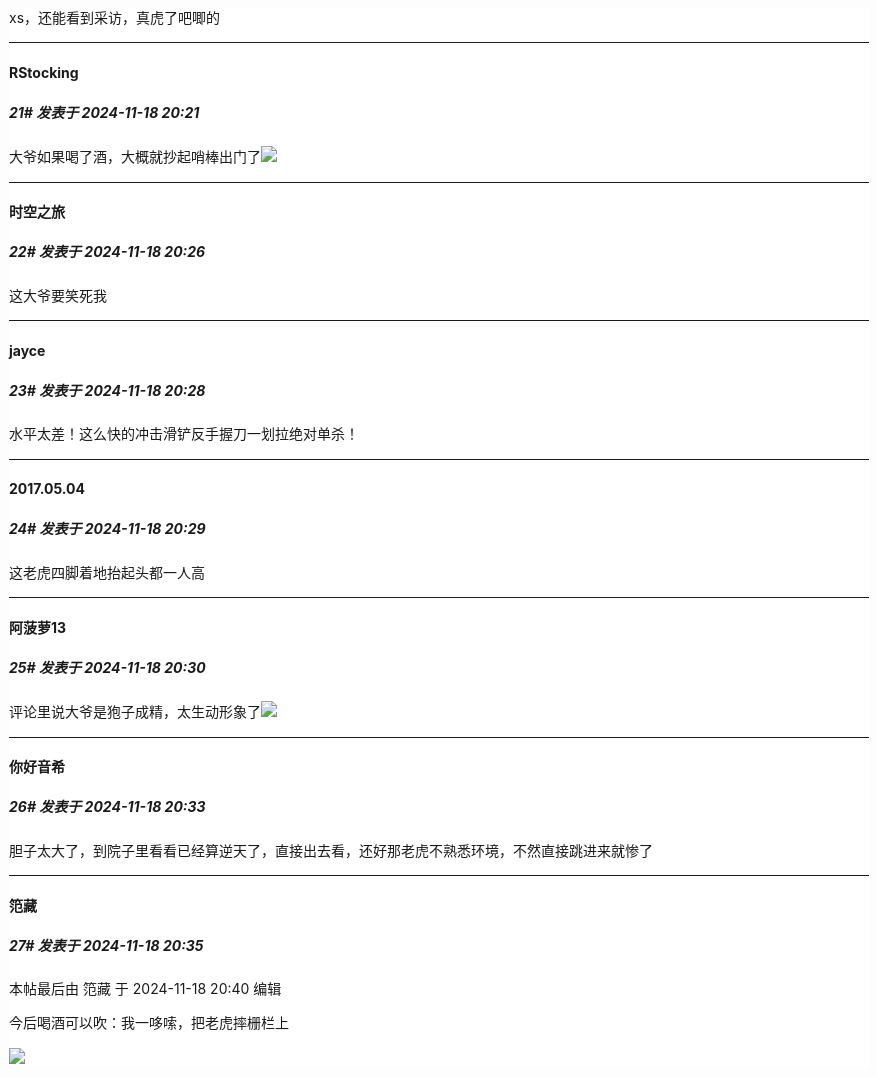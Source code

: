 xs，还能看到采访，真虎了吧唧的

*****

####  RStocking  
##### 21#       发表于 2024-11-18 20:21

大爷如果喝了酒，大概就抄起哨棒出门了<img src="https://static.saraba1st.com/image/smiley/face2017/067.png" referrerpolicy="no-referrer">

*****

####  时空之旅  
##### 22#       发表于 2024-11-18 20:26

这大爷要笑死我

*****

####  jayce  
##### 23#       发表于 2024-11-18 20:28

水平太差！这么快的冲击滑铲反手握刀一划拉绝对单杀！

*****

####  2017.05.04  
##### 24#       发表于 2024-11-18 20:29

这老虎四脚着地抬起头都一人高

*****

####  阿菠萝13  
##### 25#       发表于 2024-11-18 20:30

评论里说大爷是狍子成精，太生动形象了<img src="https://static.saraba1st.com/image/smiley/face2017/066.png" referrerpolicy="no-referrer">

*****

####  你好音希  
##### 26#       发表于 2024-11-18 20:33

胆子太大了，到院子里看看已经算逆天了，直接出去看，还好那老虎不熟悉环境，不然直接跳进来就惨了

*****

####  笵藏  
##### 27#       发表于 2024-11-18 20:35

 本帖最后由 笵藏 于 2024-11-18 20:40 编辑 

今后喝酒可以吹：我一哆嗦，把老虎摔栅栏上

<img src="https://p.sda1.dev/20/bb3a48e51bbb6bc8f7ff5faa0c367e8e/CMP_20241118204038486.png" referrerpolicy="no-referrer">
